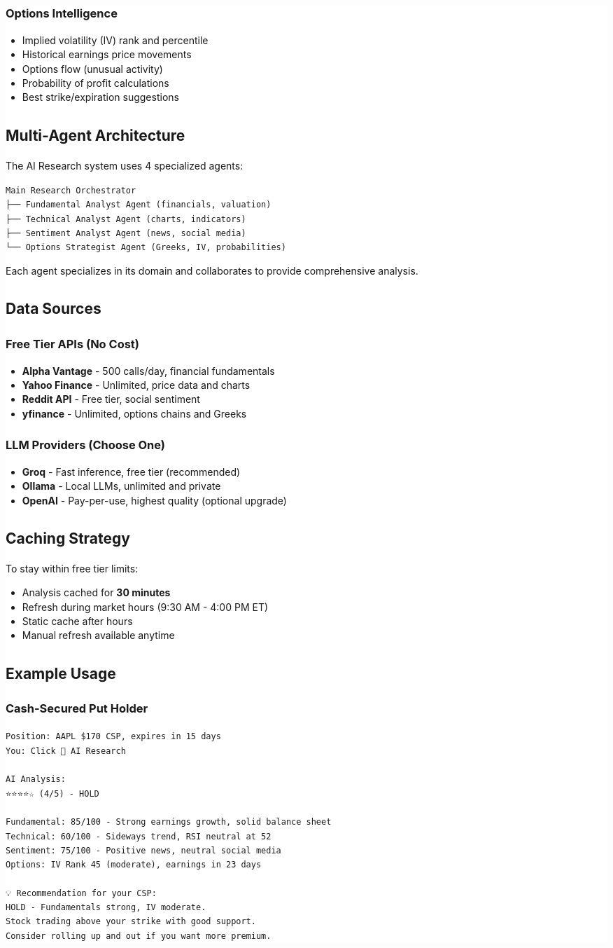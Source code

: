### Options Intelligence
- Implied volatility (IV) rank and percentile
- Historical earnings price movements
- Options flow (unusual activity)
- Probability of profit calculations
- Best strike/expiration suggestions

## Multi-Agent Architecture

The AI Research system uses 4 specialized agents:

```
Main Research Orchestrator
├── Fundamental Analyst Agent (financials, valuation)
├── Technical Analyst Agent (charts, indicators)
├── Sentiment Analyst Agent (news, social media)
└── Options Strategist Agent (Greeks, IV, probabilities)
```

Each agent specializes in its domain and collaborates to provide comprehensive analysis.

## Data Sources

### Free Tier APIs (No Cost)
- **Alpha Vantage** - 500 calls/day, financial fundamentals
- **Yahoo Finance** - Unlimited, price data and charts
- **Reddit API** - Free tier, social sentiment
- **yfinance** - Unlimited, options chains and Greeks

### LLM Providers (Choose One)
- **Groq** - Fast inference, free tier (recommended)
- **Ollama** - Local LLMs, unlimited and private
- **OpenAI** - Pay-per-use, highest quality (optional upgrade)

## Caching Strategy

To stay within free tier limits:
- Analysis cached for **30 minutes**
- Refresh during market hours (9:30 AM - 4:00 PM ET)
- Static cache after hours
- Manual refresh available anytime

## Example Usage

### Cash-Secured Put Holder

```
Position: AAPL $170 CSP, expires in 15 days
You: Click 🤖 AI Research

AI Analysis:
⭐⭐⭐⭐☆ (4/5) - HOLD

Fundamental: 85/100 - Strong earnings growth, solid balance sheet
Technical: 60/100 - Sideways trend, RSI neutral at 52
Sentiment: 75/100 - Positive news, neutral social media
Options: IV Rank 45 (moderate), earnings in 23 days

💡 Recommendation for your CSP:
HOLD - Fundamentals strong, IV moderate.
Stock trading above your strike with good support.
Consider rolling up and out if you want more premium.
```